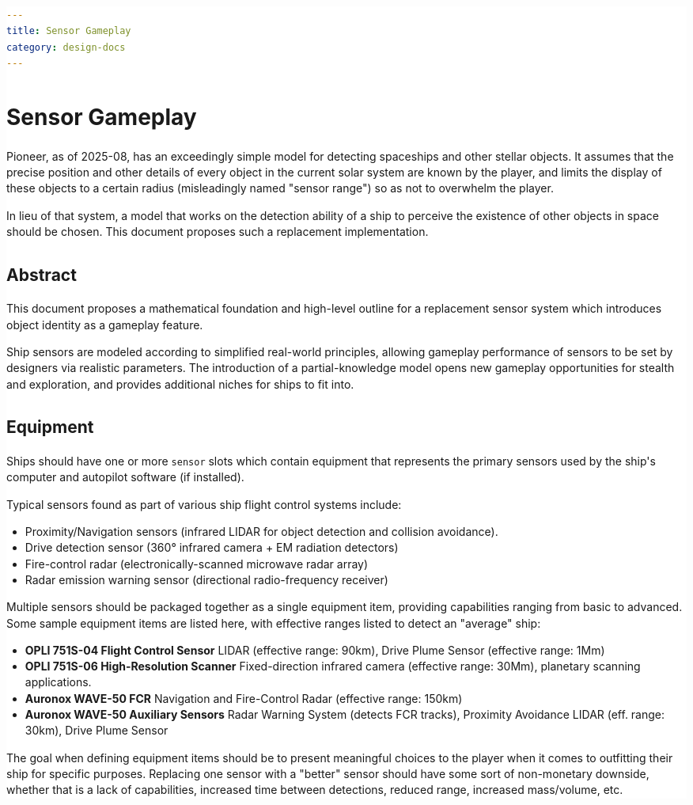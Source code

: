 ```yaml
---
title: Sensor Gameplay
category: design-docs
---
```

# Sensor Gameplay

Pioneer, as of 2025-08, has an exceedingly simple model for detecting spaceships and other stellar objects. It assumes that the precise position and other details of every object in the current solar system are known by the player, and limits the display of these objects to a certain radius (misleadingly named "sensor range") so as not to overwhelm the player.

In lieu of that system, a model that works on the detection ability of a ship to perceive the existence of other objects in space should be chosen. This document proposes such a replacement implementation.

## Abstract

This document proposes a mathematical foundation and high-level outline for a replacement sensor system which introduces object identity as a gameplay feature.

Ship sensors are modeled according to simplified real-world principles, allowing gameplay performance of sensors to be set by designers via realistic parameters. The introduction of a partial-knowledge model opens new gameplay opportunities for stealth and exploration, and provides additional niches for ships to fit into.
## Equipment

Ships should have one or more `sensor` slots which contain equipment that represents the primary sensors used by the ship's computer and autopilot software (if installed).

Typical sensors found as part of various ship flight control systems include:
- Proximity/Navigation sensors (infrared LIDAR for object detection and collision avoidance).
- Drive detection sensor (360° infrared camera + EM radiation detectors)
- Fire-control radar (electronically-scanned microwave radar array)
- Radar emission warning sensor (directional radio-frequency receiver)

Multiple sensors should be packaged together as a single equipment item, providing capabilities ranging from basic to advanced. Some sample equipment items are listed here, with effective ranges listed to detect an "average" ship:

- **OPLI 751S-04 Flight Control Sensor**
  LIDAR (effective range: 90km), Drive Plume Sensor (effective range: 1Mm)
- **OPLI 751S-06 High-Resolution Scanner**
  Fixed-direction infrared camera (effective range: 30Mm), planetary scanning applications.
- **Auronox WAVE-50 FCR**
  Navigation and Fire-Control Radar (effective range: 150km)
- **Auronox WAVE-50 Auxiliary Sensors**
  Radar Warning System (detects FCR tracks), Proximity Avoidance LIDAR (eff. range: 30km), Drive Plume Sensor

The goal when defining equipment items should be to present meaningful choices to the player when it comes to outfitting their ship for specific purposes. Replacing one sensor with a "better" sensor should have some sort of non-monetary downside, whether that is a lack of capabilities, increased time between detections, reduced range, increased mass/volume, etc.
